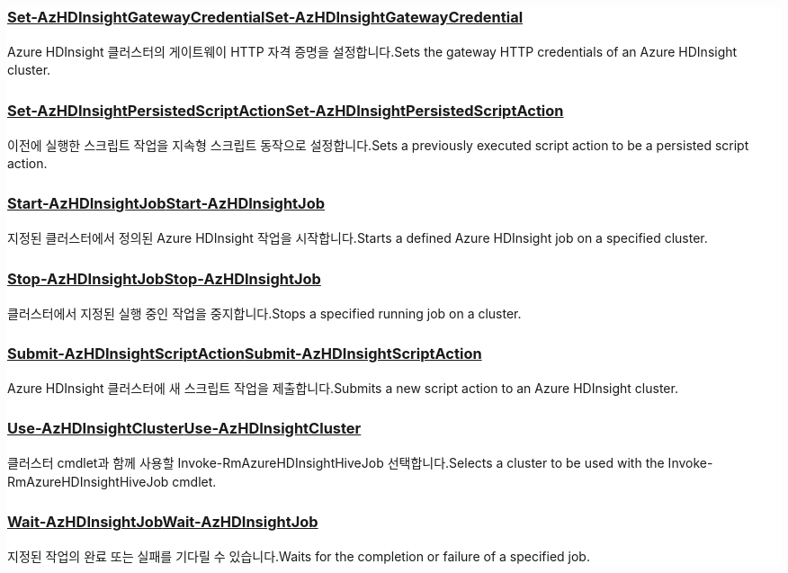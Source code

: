 ### [<span data-ttu-id="b7c0f-179">Set-AzHDInsightGatewayCredential</span><span class="sxs-lookup"><span data-stu-id="b7c0f-179">Set-AzHDInsightGatewayCredential</span></span>](Set-AzHDInsightGatewayCredential.md)
<span data-ttu-id="b7c0f-180">Azure HDInsight 클러스터의 게이트웨이 HTTP 자격 증명을 설정합니다.</span><span class="sxs-lookup"><span data-stu-id="b7c0f-180">Sets the gateway HTTP credentials of an Azure HDInsight cluster.</span></span>

### [<span data-ttu-id="b7c0f-181">Set-AzHDInsightPersistedScriptAction</span><span class="sxs-lookup"><span data-stu-id="b7c0f-181">Set-AzHDInsightPersistedScriptAction</span></span>](Set-AzHDInsightPersistedScriptAction.md)
<span data-ttu-id="b7c0f-182">이전에 실행한 스크립트 작업을 지속형 스크립트 동작으로 설정합니다.</span><span class="sxs-lookup"><span data-stu-id="b7c0f-182">Sets a previously executed script action to be a persisted script action.</span></span>

### [<span data-ttu-id="b7c0f-183">Start-AzHDInsightJob</span><span class="sxs-lookup"><span data-stu-id="b7c0f-183">Start-AzHDInsightJob</span></span>](Start-AzHDInsightJob.md)
<span data-ttu-id="b7c0f-184">지정된 클러스터에서 정의된 Azure HDInsight 작업을 시작합니다.</span><span class="sxs-lookup"><span data-stu-id="b7c0f-184">Starts a defined Azure HDInsight job on a specified cluster.</span></span>

### [<span data-ttu-id="b7c0f-185">Stop-AzHDInsightJob</span><span class="sxs-lookup"><span data-stu-id="b7c0f-185">Stop-AzHDInsightJob</span></span>](Stop-AzHDInsightJob.md)
<span data-ttu-id="b7c0f-186">클러스터에서 지정된 실행 중인 작업을 중지합니다.</span><span class="sxs-lookup"><span data-stu-id="b7c0f-186">Stops a specified running job on a cluster.</span></span>

### [<span data-ttu-id="b7c0f-187">Submit-AzHDInsightScriptAction</span><span class="sxs-lookup"><span data-stu-id="b7c0f-187">Submit-AzHDInsightScriptAction</span></span>](Submit-AzHDInsightScriptAction.md)
<span data-ttu-id="b7c0f-188">Azure HDInsight 클러스터에 새 스크립트 작업을 제출합니다.</span><span class="sxs-lookup"><span data-stu-id="b7c0f-188">Submits a new script action to an Azure HDInsight cluster.</span></span>

### [<span data-ttu-id="b7c0f-189">Use-AzHDInsightCluster</span><span class="sxs-lookup"><span data-stu-id="b7c0f-189">Use-AzHDInsightCluster</span></span>](Use-AzHDInsightCluster.md)
<span data-ttu-id="b7c0f-190">클러스터 cmdlet과 함께 사용할 Invoke-RmAzureHDInsightHiveJob 선택합니다.</span><span class="sxs-lookup"><span data-stu-id="b7c0f-190">Selects a cluster to be used with the Invoke-RmAzureHDInsightHiveJob cmdlet.</span></span>

### [<span data-ttu-id="b7c0f-191">Wait-AzHDInsightJob</span><span class="sxs-lookup"><span data-stu-id="b7c0f-191">Wait-AzHDInsightJob</span></span>](Wait-AzHDInsightJob.md)
<span data-ttu-id="b7c0f-192">지정된 작업의 완료 또는 실패를 기다릴 수 있습니다.</span><span class="sxs-lookup"><span data-stu-id="b7c0f-192">Waits for the completion or failure of a specified job.</span></span>

